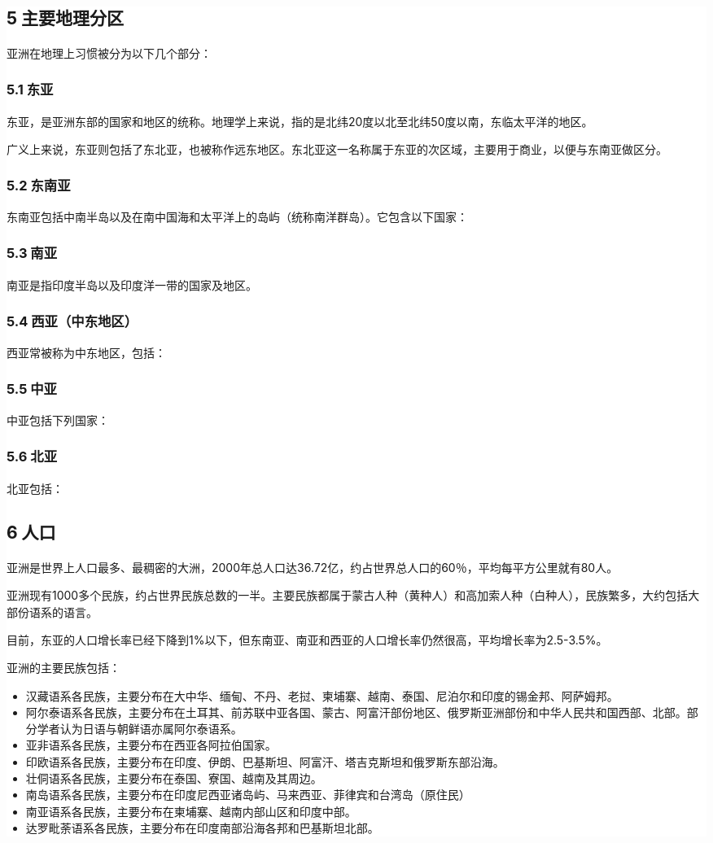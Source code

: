 

## 5 主要地理分区

亚洲在地理上习惯被分为以下几个部分：



### 5.1 东亚

东亚，是亚洲东部的国家和地区的统称。地理学上来说，指的是北纬20度以北至北纬50度以南，东临太平洋的地区。

广义上来说，东亚则包括了东北亚，也被称作远东地区。东北亚这一名称属于东亚的次区域，主要用于商业，以便与东南亚做区分。



### 5.2 东南亚

东南亚包括中南半岛以及在南中国海和太平洋上的岛屿（统称南洋群岛）。它包含以下国家：



### 5.3 南亚

南亚是指印度半岛以及印度洋一带的国家及地区。



### 5.4 西亚（中东地区）

西亚常被称为中东地区，包括：



### 5.5 中亚

中亚包括下列国家：



### 5.6 北亚

北亚包括：



## 6 人口

亚洲是世界上人口最多、最稠密的大洲，2000年总人口达36.72亿，约占世界总人口的60％，平均每平方公里就有80人。

亚洲现有1000多个民族，约占世界民族总数的一半。主要民族都属于蒙古人种（黄种人）和高加索人种（白种人），民族繁多，大约包括大部份语系的语言。

目前，东亚的人口增长率已经下降到1%以下，但东南亚、南亚和西亚的人口增长率仍然很高，平均增长率为2.5-3.5%。

亚洲的主要民族包括：

* 汉藏语系各民族，主要分布在大中华、缅甸、不丹、老挝、柬埔寨、越南、泰国、尼泊尔和印度的锡金邦、阿萨姆邦。
* 阿尔泰语系各民族，主要分布在土耳其、前苏联中亚各国、蒙古、阿富汗部份地区、俄罗斯亚洲部份和中华人民共和国西部、北部。部分学者认为日语与朝鲜语亦属阿尔泰语系。
* 亚非语系各民族，主要分布在西亚各阿拉伯国家。
* 印欧语系各民族，主要分布在印度、伊朗、巴基斯坦、阿富汗、塔吉克斯坦和俄罗斯东部沿海。
* 壮侗语系各民族，主要分布在泰国、寮国、越南及其周边。
* 南岛语系各民族，主要分布在印度尼西亚诸岛屿、马来西亚、菲律宾和台湾岛（原住民）
* 南亚语系各民族，主要分布在柬埔寨、越南内部山区和印度中部。
* 达罗毗荼语系各民族，主要分布在印度南部沿海各邦和巴基斯坦北部。
